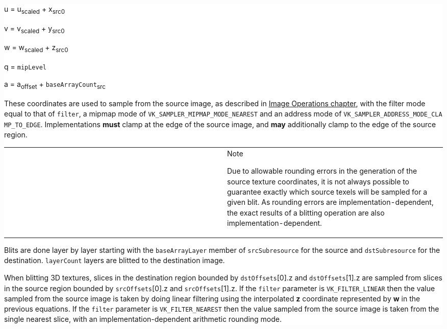     
  u = u<sub>scaled</sub> + x<sub>src0</sub>

    
  v = v<sub>scaled</sub> + y<sub>src0</sub>

    
  w = w<sub>scaled</sub> + z<sub>src0</sub>

    
  q = `mipLevel`

    
  a = a<sub>offset</sub> + `baseArrayCount`<sub>src</sub>

These coordinates are used to sample from the source image, as described
in <a
href="https://registry.khronos.org/vulkan/specs/1.3-extensions/html/vkspec.html#textures"
target="_blank" rel="noopener">Image Operations chapter</a>, with the
filter mode equal to that of `filter`, a mipmap mode of
`VK_SAMPLER_MIPMAP_MODE_NEAREST` and an address mode of
`VK_SAMPLER_ADDRESS_MODE_CLAMP_TO_EDGE`. Implementations **must** clamp
at the edge of the source image, and **may** additionally clamp to the
edge of the source region.

<table>
<colgroup>
<col style="width: 50%" />
<col style="width: 50%" />
</colgroup>
<tbody>
<tr class="odd">
<td class="icon"><em></em></td>
<td class="content">Note
<p>Due to allowable rounding errors in the generation of the source
texture coordinates, it is not always possible to guarantee exactly
which source texels will be sampled for a given blit. As rounding errors
are implementation-dependent, the exact results of a blitting operation
are also implementation-dependent.</p></td>
</tr>
</tbody>
</table>

Blits are done layer by layer starting with the `baseArrayLayer` member
of `srcSubresource` for the source and `dstSubresource` for the
destination. `layerCount` layers are blitted to the destination image.

When blitting 3D textures, slices in the destination region bounded by
`dstOffsets`\[0\].z and `dstOffsets`\[1\].z are sampled from slices in
the source region bounded by `srcOffsets`\[0\].z and
`srcOffsets`\[1\].z. If the `filter` parameter is `VK_FILTER_LINEAR`
then the value sampled from the source image is taken by doing linear
filtering using the interpolated **z** coordinate represented by **w**
in the previous equations. If the `filter` parameter is
`VK_FILTER_NEAREST` then the value sampled from the source image is
taken from the single nearest slice, with an implementation-dependent
arithmetic rounding mode.
